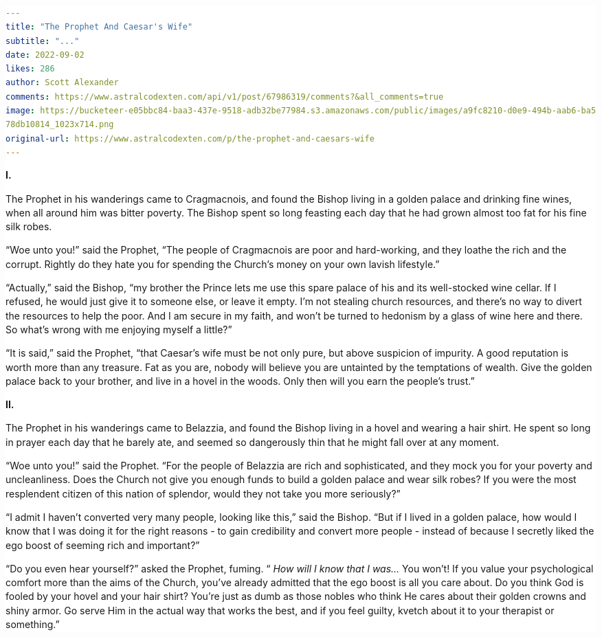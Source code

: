 ```yaml
---
title: "The Prophet And Caesar's Wife"
subtitle: "..."
date: 2022-09-02
likes: 286
author: Scott Alexander
comments: https://www.astralcodexten.com/api/v1/post/67986319/comments?&all_comments=true
image: https://bucketeer-e05bbc84-baa3-437e-9518-adb32be77984.s3.amazonaws.com/public/images/a9fc8210-d0e9-494b-aab6-ba578db10814_1023x714.png
original-url: https://www.astralcodexten.com/p/the-prophet-and-caesars-wife
---
```

**I.**

The Prophet in his wanderings came to Cragmacnois, and found the Bishop living in a golden palace and drinking fine wines, when all around him was bitter poverty. The Bishop spent so long feasting each day that he had grown almost too fat for his fine silk robes. 

“Woe unto you!” said the Prophet, “The people of Cragmacnois are poor and hard-working, and they loathe the rich and the corrupt. Rightly do they hate you for spending the Church’s money on your own lavish lifestyle.”

“Actually,” said the Bishop, “my brother the Prince lets me use this spare palace of his and its well-stocked wine cellar. If I refused, he would just give it to someone else, or leave it empty. I’m not stealing church resources, and there’s no way to divert the resources to help the poor. And I am secure in my faith, and won’t be turned to hedonism by a glass of wine here and there. So what’s wrong with me enjoying myself a little?”

“It is said,” said the Prophet, “that Caesar’s wife must be not only pure, but above suspicion of impurity. A good reputation is worth more than any treasure. Fat as you are, nobody will believe you are untainted by the temptations of wealth. Give the golden palace back to your brother, and live in a hovel in the woods. Only then will you earn the people’s trust.”

**II.**

The Prophet in his wanderings came to Belazzia, and found the Bishop living in a hovel and wearing a hair shirt. He spent so long in prayer each day that he barely ate, and seemed so dangerously thin that he might fall over at any moment.

“Woe unto you!” said the Prophet. “For the people of Belazzia are rich and sophisticated, and they mock you for your poverty and uncleanliness. Does the Church not give you enough funds to build a golden palace and wear silk robes? If you were the most resplendent citizen of this nation of splendor, would they not take you more seriously?”

“I admit I haven’t converted very many people, looking like this,” said the Bishop. “But if I lived in a golden palace, how would I know that I was doing it for the right reasons - to gain credibility and convert more people - instead of because I secretly liked the ego boost of seeming rich and important?”

“Do you even hear yourself?” asked the Prophet, fuming. “ _How will I know that I was…_ You won’t! If you value your psychological comfort more than the aims of the Church, you’ve already admitted that the ego boost is all you care about. Do you think God is fooled by your hovel and your hair shirt? You’re just as dumb as those nobles who think He cares about their golden crowns and shiny armor. Go serve Him in the actual way that works the best, and if you feel guilty, kvetch about it to your therapist or something.”

